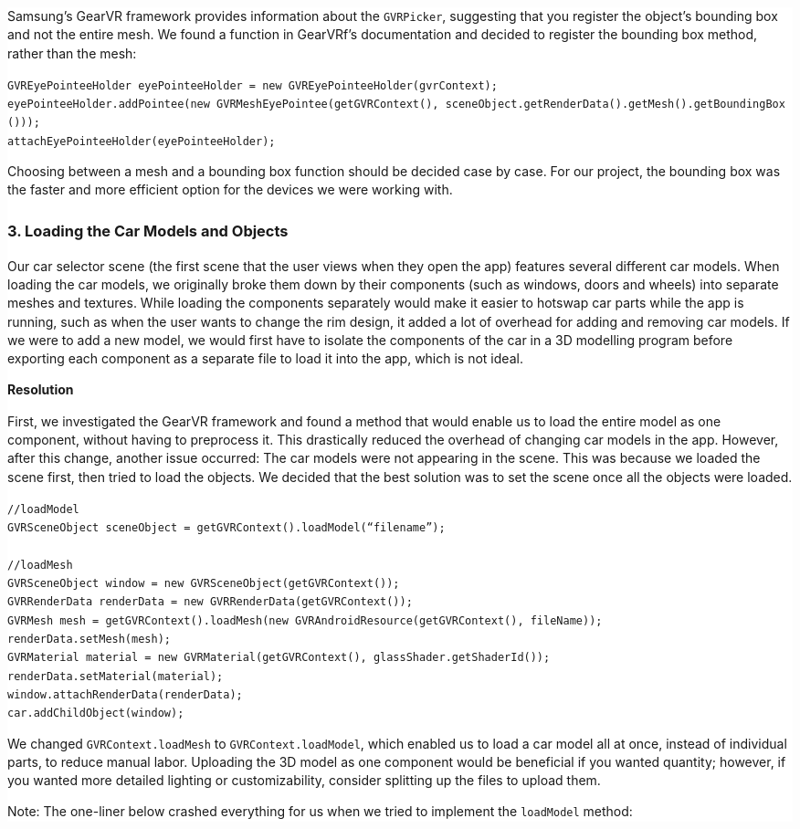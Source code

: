 Samsung’s GearVR framework provides information about the `GVRPicker`, suggesting that you register the object’s bounding box and not the entire mesh. We found a function in GearVRf’s documentation and decided to register the bounding box method, rather than the mesh:

<pre><code class="language-java">GVREyePointeeHolder eyePointeeHolder = new GVREyePointeeHolder(gvrContext);
eyePointeeHolder.addPointee(new GVRMeshEyePointee(getGVRContext(), sceneObject.getRenderData().getMesh().getBoundingBox()));
attachEyePointeeHolder(eyePointeeHolder);</code></pre>

Choosing between a mesh and a bounding box function should be decided case by case. For our project, the bounding box was the faster and more efficient option for the devices we were working with.</p>

### 3. Loading the Car Models and Objects

Our car selector scene (the first scene that the user views when they open the app) features several different car models. When loading the car models, we originally broke them down by their components (such as windows, doors and wheels) into separate meshes and textures. While loading the components separately would make it easier to hotswap car parts while the app is running, such as when the user wants to change the rim design, it added a lot of overhead for adding and removing car models. If we were to add a new model, we would first have to isolate the components of the car in a 3D modelling program before exporting each component as a separate file to load it into the app, which is not ideal.

**Resolution**

First, we investigated the GearVR framework and found a method that would enable us to load the entire model as one component, without having to preprocess it. This drastically reduced the overhead of changing car models in the app. However, after this change, another issue occurred: The car models were not appearing in the scene. This was because we loaded the scene first, then tried to load the objects. We decided that the best solution was to set the scene once all the objects were loaded.</p>

<pre><code class="language-java">//loadModel
GVRSceneObject sceneObject = getGVRContext().loadModel(“filename”);

//loadMesh
GVRSceneObject window = new GVRSceneObject(getGVRContext());
GVRRenderData renderData = new GVRRenderData(getGVRContext());
GVRMesh mesh = getGVRContext().loadMesh(new GVRAndroidResource(getGVRContext(), fileName));
renderData.setMesh(mesh);
GVRMaterial material = new GVRMaterial(getGVRContext(), glassShader.getShaderId());
renderData.setMaterial(material);
window.attachRenderData(renderData);
car.addChildObject(window);
</code></pre>

We changed `GVRContext.loadMesh` to `GVRContext.loadModel`, which enabled us to load a car model all at once, instead of individual parts, to reduce manual labor. Uploading the 3D model as one component would be beneficial if you wanted quantity; however, if you wanted more detailed lighting or customizability, consider splitting up the files to upload them.

Note: The one-liner below crashed everything for us when we tried to implement the `loadModel` method:
